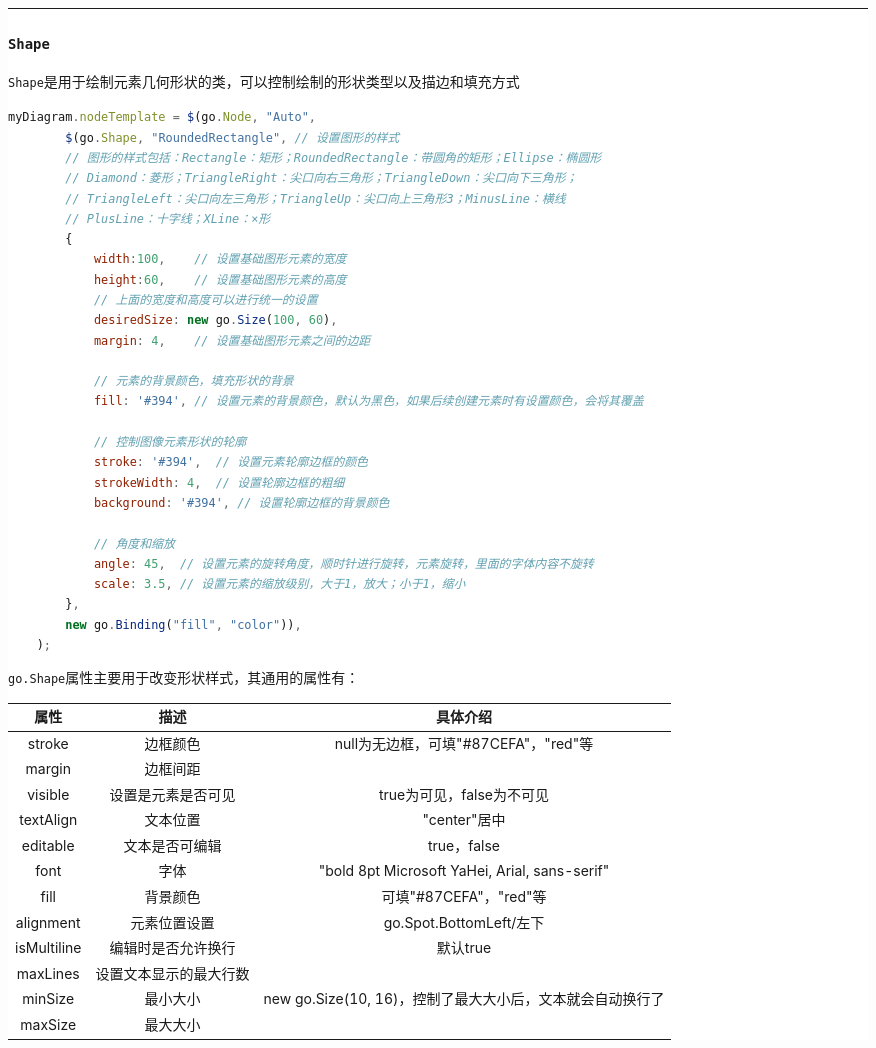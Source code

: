 ***

### `Shape`

`Shape`是用于绘制元素几何形状的类，可以控制绘制的形状类型以及描边和填充方式

```js
myDiagram.nodeTemplate = $(go.Node, "Auto",
        $(go.Shape, "RoundedRectangle", // 设置图形的样式
        // 图形的样式包括：Rectangle：矩形；RoundedRectangle：带圆角的矩形；Ellipse：椭圆形
        // Diamond：菱形；TriangleRight：尖口向右三角形；TriangleDown：尖口向下三角形；
        // TriangleLeft：尖口向左三角形；TriangleUp：尖口向上三角形3；MinusLine：横线
        // PlusLine：十字线；XLine：×形
        {
            width:100,    // 设置基础图形元素的宽度
            height:60,    // 设置基础图形元素的高度
    		// 上面的宽度和高度可以进行统一的设置
    		desiredSize: new go.Size(100, 60),
    		margin: 4,    // 设置基础图形元素之间的边距
    
    		// 元素的背景颜色，填充形状的背景
    		fill: '#394', // 设置元素的背景颜色，默认为黑色，如果后续创建元素时有设置颜色，会将其覆盖
    
    		// 控制图像元素形状的轮廓
    		stroke: '#394',  // 设置元素轮廓边框的颜色
    		strokeWidth: 4,  // 设置轮廓边框的粗细
    		background: '#394', // 设置轮廓边框的背景颜色
    
    		// 角度和缩放
    		angle: 45,  // 设置元素的旋转角度，顺时针进行旋转，元素旋转，里面的字体内容不旋转
    		scale: 3.5, // 设置元素的缩放级别，大于1，放大；小于1，缩小
        },
        new go.Binding("fill", "color")),
    );
```

`go.Shape`属性主要用于改变形状样式，其通用的属性有：

|    属性     |          描述          |                         具体介绍                          |
| :---------: | :--------------------: | :-------------------------------------------------------: |
|   stroke    |        边框颜色        |           null为无边框，可填"#87CEFA"，"red"等            |
|   margin    |        边框间距        |                                                           |
|   visible   |   设置是元素是否可见   |                 true为可见，false为不可见                 |
|  textAlign  |        文本位置        |                       "center"居中                        |
|  editable   |     文本是否可编辑     |                        true，false                        |
|    font     |          字体          |       "bold 8pt Microsoft YaHei, Arial, sans-serif"       |
|    fill     |        背景颜色        |                  可填"#87CEFA"，"red"等                   |
|  alignment  |      元素位置设置      |                  go.Spot.BottomLeft/左下                  |
| isMultiline |   编辑时是否允许换行   |                         默认true                          |
|  maxLines   | 设置文本显示的最大行数 |                                                           |
|   minSize   |        最小大小        | new go.Size(10, 16)，控制了最大大小后，文本就会自动换行了 |
|   maxSize   |        最大大小        |                                                           |
